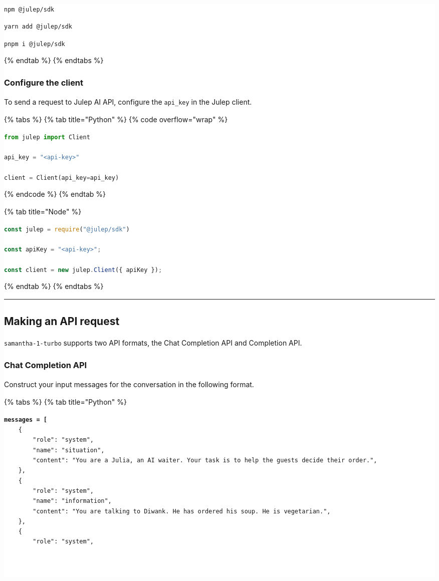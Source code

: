 ```bash
npm @julep/sdk
```

```bash
yarn add @julep/sdk
```

```bash
pnpm i @julep/sdk
```
{% endtab %}
{% endtabs %}

### **Configure the client**

To send a request to Julep AI API, configure the `api_key` in the Julep client.

{% tabs %}
{% tab title="Python" %}
{% code overflow="wrap" %}
```python
from julep import Client

api_key = "<api-key>"

client = Client(api_key=api_key)
```
{% endcode %}
{% endtab %}

{% tab title="Node" %}
```javascript
const julep = require("@julep/sdk")

const apiKey = "<api-key>";

const client = new julep.Client({ apiKey });
```
{% endtab %}
{% endtabs %}

***

## **Making an API request**

`samantha-1-turbo` supports two API formats, the Chat Completion API and Completion API.

### Chat Completion API

Construct your input messages for the conversation in the following format.



{% tabs %}
{% tab title="Python" %}
<pre class="language-python"><code class="lang-python"><strong>messages = [
</strong>    {
        "role": "system",
        "name": "situation",
        "content": "You are a Julia, an AI waiter. Your task is to help the guests decide their order.",
    },
    {
        "role": "system",
        "name": "information",
        "content": "You are talking to Diwank. He has ordered his soup. He is vegetarian.",
    },
    {
        "role": "system",